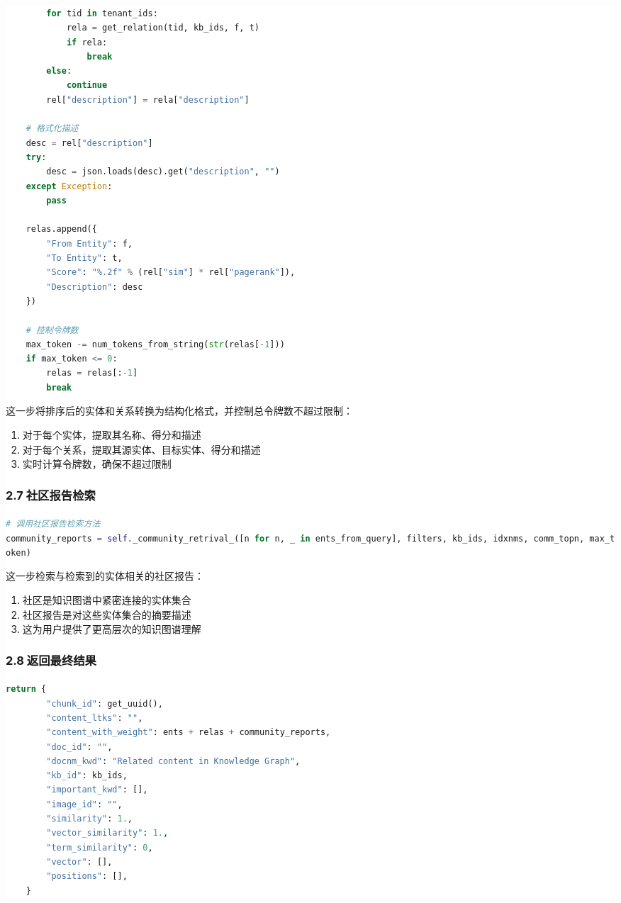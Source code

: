 ```python
        for tid in tenant_ids:
            rela = get_relation(tid, kb_ids, f, t)
            if rela:
                break
        else:
            continue
        rel["description"] = rela["description"]
    
    # 格式化描述
    desc = rel["description"]
    try:
        desc = json.loads(desc).get("description", "")
    except Exception:
        pass
    
    relas.append({
        "From Entity": f,
        "To Entity": t,
        "Score": "%.2f" % (rel["sim"] * rel["pagerank"]),
        "Description": desc
    })
    
    # 控制令牌数
    max_token -= num_tokens_from_string(str(relas[-1]))
    if max_token <= 0:
        relas = relas[:-1]
        break
```

这一步将排序后的实体和关系转换为结构化格式，并控制总令牌数不超过限制：
1. 对于每个实体，提取其名称、得分和描述
2. 对于每个关系，提取其源实体、目标实体、得分和描述
3. 实时计算令牌数，确保不超过限制

### 2.7 社区报告检索

```python
# 调用社区报告检索方法
community_reports = self._community_retrival_([n for n, _ in ents_from_query], filters, kb_ids, idxnms, comm_topn, max_token)
```

这一步检索与检索到的实体相关的社区报告：
1. 社区是知识图谱中紧密连接的实体集合
2. 社区报告是对这些实体集合的摘要描述
3. 这为用户提供了更高层次的知识图谱理解

### 2.8 返回最终结果

```python
return {
        "chunk_id": get_uuid(),
        "content_ltks": "",
        "content_with_weight": ents + relas + community_reports,
        "doc_id": "",
        "docnm_kwd": "Related content in Knowledge Graph",
        "kb_id": kb_ids,
        "important_kwd": [],
        "image_id": "",
        "similarity": 1.,
        "vector_similarity": 1.,
        "term_similarity": 0,
        "vector": [],
        "positions": [],
    }
```